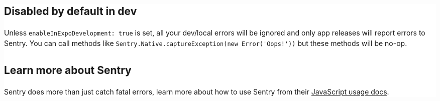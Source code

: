 ## Disabled by default in dev

Unless `enableInExpoDevelopment: true` is set, all your dev/local errors will be ignored and only app releases will report errors to Sentry. You can call methods like `Sentry.Native.captureException(new Error('Oops!'))` but these methods will be no-op.

## Learn more about Sentry

Sentry does more than just catch fatal errors, learn more about how to use Sentry from their [JavaScript usage docs](https://docs.sentry.io/platforms/javascript/).
